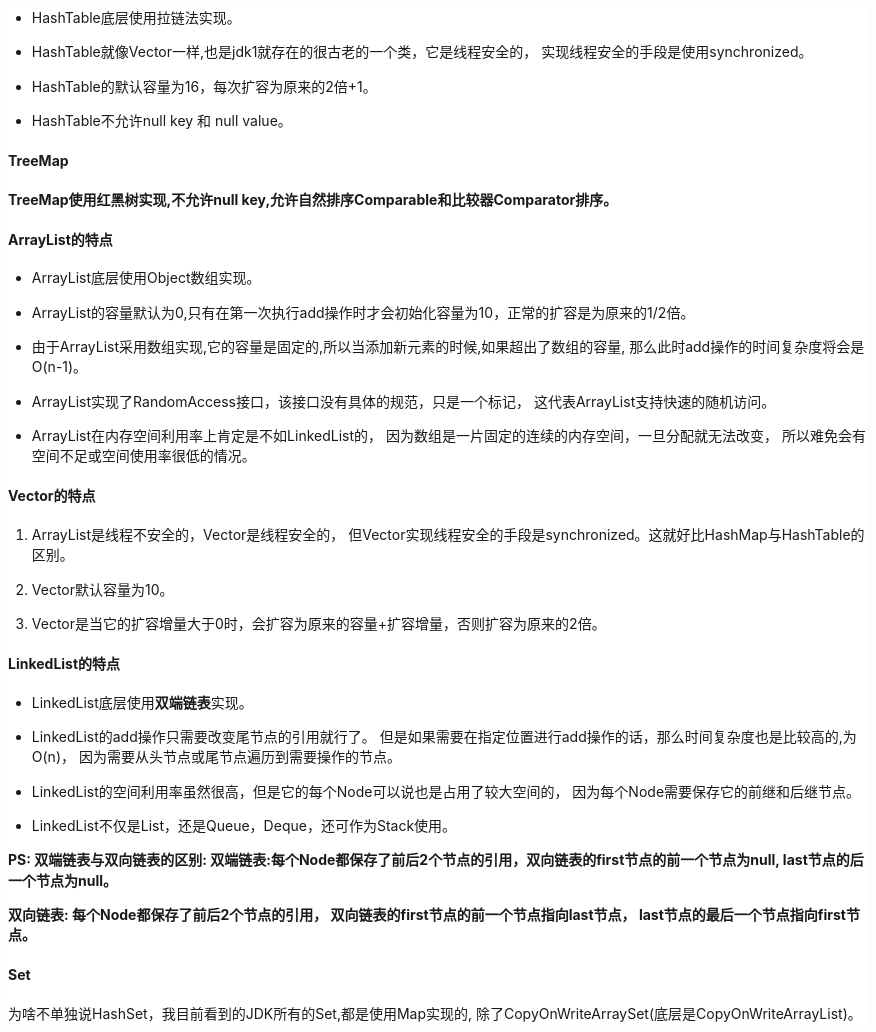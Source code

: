 - HashTable底层使用拉链法实现。

- HashTable就像Vector一样,也是jdk1就存在的很古老的一个类，它是线程安全的，
实现线程安全的手段是使用synchronized。

- HashTable的默认容量为16，每次扩容为原来的2倍+1。

- HashTable不允许null key 和 null value。

#### TreeMap

**TreeMap使用红黑树实现,不允许null key,允许自然排序Comparable和比较器Comparator排序。**
  
#### ArrayList的特点
- ArrayList底层使用Object数组实现。

- ArrayList的容量默认为0,只有在第一次执行add操作时才会初始化容量为10，正常的扩容是为原来的1/2倍。

- 由于ArrayList采用数组实现,它的容量是固定的,所以当添加新元素的时候,如果超出了数组的容量,
那么此时add操作的时间复杂度将会是O(n-1)。

- ArrayList实现了RandomAccess接口，该接口没有具体的规范，只是一个标记，
这代表ArrayList支持快速的随机访问。

- ArrayList在内存空间利用率上肯定是不如LinkedList的，
因为数组是一片固定的连续的内存空间，一旦分配就无法改变，
所以难免会有空间不足或空间使用率很低的情况。

#### Vector的特点
1. ArrayList是线程不安全的，Vector是线程安全的，
但Vector实现线程安全的手段是synchronized。这就好比HashMap与HashTable的区别。

2. Vector默认容量为10。

3. Vector是当它的扩容增量大于0时，会扩容为原来的容量+扩容增量，否则扩容为原来的2倍。

#### LinkedList的特点
- LinkedList底层使用**双端链表**实现。

- LinkedList的add操作只需要改变尾节点的引用就行了。
  但是如果需要在指定位置进行add操作的话，那么时间复杂度也是比较高的,为O(n)，
  因为需要从头节点或尾节点遍历到需要操作的节点。

- LinkedList的空间利用率虽然很高，但是它的每个Node可以说也是占用了较大空间的，
  因为每个Node需要保存它的前继和后继节点。

- LinkedList不仅是List，还是Queue，Deque，还可作为Stack使用。

**PS: 双端链表与双向链表的区别:
双端链表:每个Node都保存了前后2个节点的引用，双向链表的first节点的前一个节点为null,
 last节点的后一个节点为null。**

**双向链表: 每个Node都保存了前后2个节点的引用，
双向链表的first节点的前一个节点指向last节点，
last节点的最后一个节点指向first节点。**


#### Set
为啥不单独说HashSet，我目前看到的JDK所有的Set,都是使用Map实现的,
除了CopyOnWriteArraySet(底层是CopyOnWriteArrayList)。
